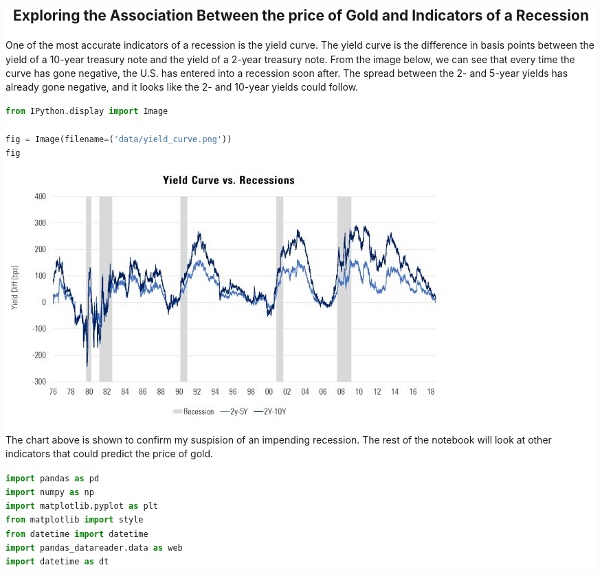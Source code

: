 
## <center> Exploring the Association Between the price of Gold and Indicators of a Recession </center>

One of the most accurate indicators of a recession is the yield curve. The yield curve is the difference in basis points between the yield of a 10-year treasury note and the yield of a 2-year treasury note. From the image below, we can see that every time the curve has gone negative, the U.S. has entered into a recession soon after. The spread between the 2- and 5-year yields has already gone negative, and it looks like the 2- and 10-year yields could follow.


```python
from IPython.display import Image

fig = Image(filename=('data/yield_curve.png'))
fig
```




![png](output_2_0.png)



The chart above is shown to confirm my suspision of an impending recession. The rest of the notebook will look at other indicators that could predict the price of gold.


```python
import pandas as pd
import numpy as np
import matplotlib.pyplot as plt
from matplotlib import style
from datetime import datetime
import pandas_datareader.data as web
import datetime as dt
```

